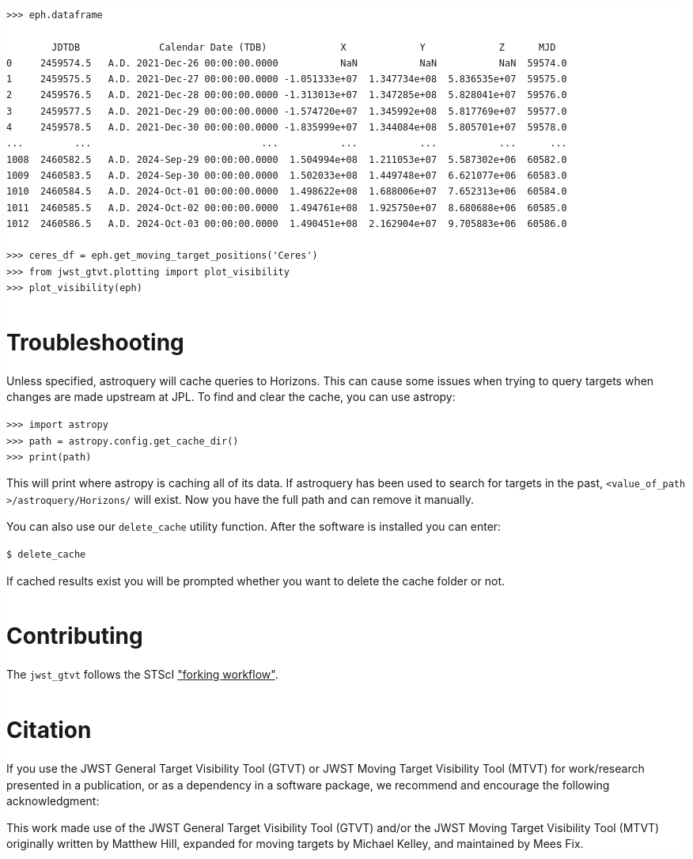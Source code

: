     >>> eph.dataframe

            JDTDB              Calendar Date (TDB)             X             Y             Z      MJD
    0     2459574.5   A.D. 2021-Dec-26 00:00:00.0000           NaN           NaN           NaN  59574.0
    1     2459575.5   A.D. 2021-Dec-27 00:00:00.0000 -1.051333e+07  1.347734e+08  5.836535e+07  59575.0
    2     2459576.5   A.D. 2021-Dec-28 00:00:00.0000 -1.313013e+07  1.347285e+08  5.828041e+07  59576.0
    3     2459577.5   A.D. 2021-Dec-29 00:00:00.0000 -1.574720e+07  1.345992e+08  5.817769e+07  59577.0
    4     2459578.5   A.D. 2021-Dec-30 00:00:00.0000 -1.835999e+07  1.344084e+08  5.805701e+07  59578.0
    ...         ...                              ...           ...           ...           ...      ...
    1008  2460582.5   A.D. 2024-Sep-29 00:00:00.0000  1.504994e+08  1.211053e+07  5.587302e+06  60582.0
    1009  2460583.5   A.D. 2024-Sep-30 00:00:00.0000  1.502033e+08  1.449748e+07  6.621077e+06  60583.0
    1010  2460584.5   A.D. 2024-Oct-01 00:00:00.0000  1.498622e+08  1.688006e+07  7.652313e+06  60584.0
    1011  2460585.5   A.D. 2024-Oct-02 00:00:00.0000  1.494761e+08  1.925750e+07  8.680688e+06  60585.0
    1012  2460586.5   A.D. 2024-Oct-03 00:00:00.0000  1.490451e+08  2.162904e+07  9.705883e+06  60586.0

    >>> ceres_df = eph.get_moving_target_positions('Ceres')
    >>> from jwst_gtvt.plotting import plot_visibility
    >>> plot_visibility(eph)


# Troubleshooting

Unless specified, astroquery will cache queries to Horizons. This can cause some issues when trying to query targets
when changes are made upstream at JPL. To find and clear the cache, you can use astropy:

    >>> import astropy
    >>> path = astropy.config.get_cache_dir()
    >>> print(path)

This will print where astropy is caching all of its data. If astroquery has been used to search for targets in the past,
`<value_of_path>/astroquery/Horizons/` will exist. Now you have the full path and can remove it manually.

You can also use our `delete_cache` utility function. After the software is installed you can enter:
   
    $ delete_cache

If cached results exist you will be prompted whether you want to delete the cache folder or not.


# Contributing

The `jwst_gtvt` follows the STScI ["forking workflow"](https://github.com/spacetelescope/style-guides/blob/master/guides/git-workflow.md#forking-workflow).


# Citation

If you use the JWST General Target Visibility Tool (GTVT) or JWST Moving Target Visibility Tool (MTVT) for work/research presented in a publication, or as a dependency in a software package, we recommend and encourage the following acknowledgment:

This work made use of the JWST General Target Visibility Tool (GTVT) and/or the JWST Moving Target Visibility Tool (MTVT) originally written by Matthew Hill, expanded for moving targets by Michael Kelley, and maintained by Mees Fix.